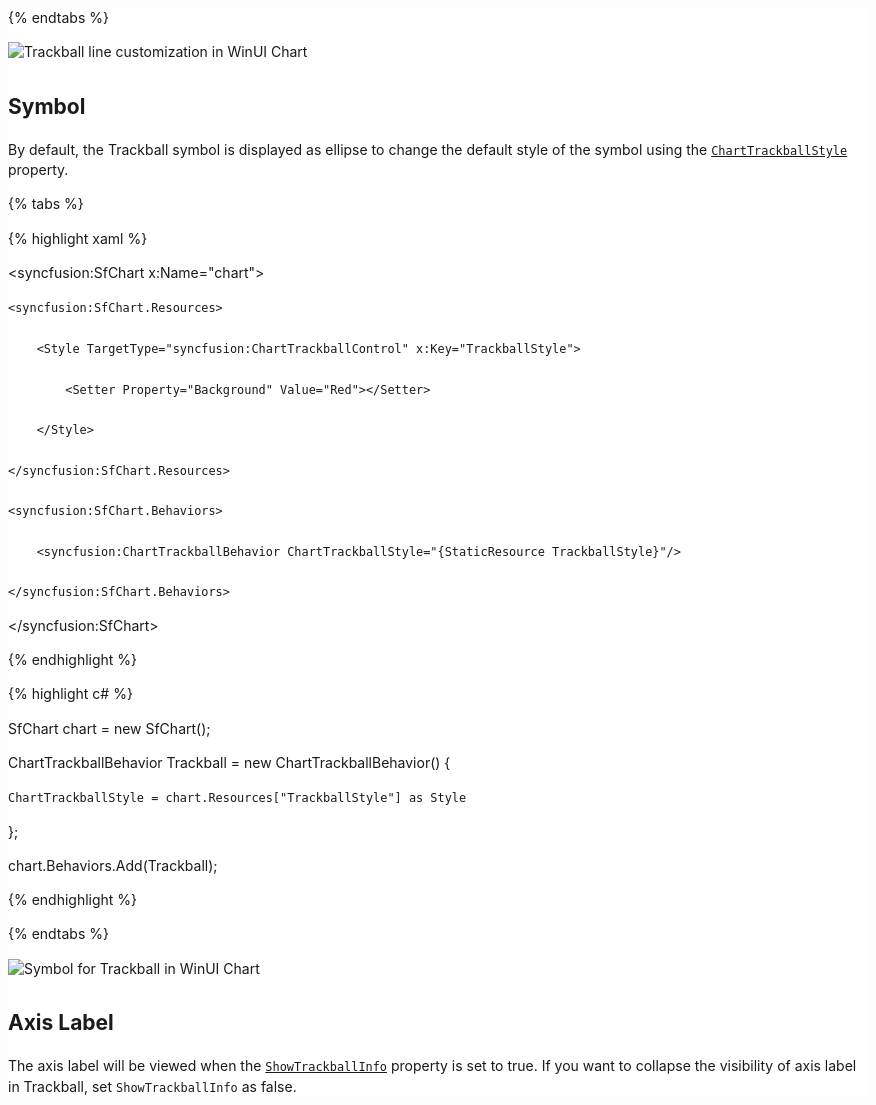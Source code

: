 {% endtabs %}

![Trackball line customization in WinUI Chart](Interactive-Features_images/Interactive-Features_img9.jpeg)


## Symbol

By default, the Trackball symbol is displayed as ellipse to change the default style of the symbol using the [`ChartTrackballStyle`](https://help.syncfusion.com/cr/WinUI/Syncfusion.UI.Xaml.Charts.ChartTrackballBehavior.html#Syncfusion_UI_Xaml_Charts_ChartTrackballBehavior_ChartTrackballStyle) property.

{% tabs %}

{% highlight xaml %}

<syncfusion:SfChart x:Name="chart">

    <syncfusion:SfChart.Resources>

        <Style TargetType="syncfusion:ChartTrackballControl" x:Key="TrackballStyle">

            <Setter Property="Background" Value="Red"></Setter>

        </Style>

    </syncfusion:SfChart.Resources>

    <syncfusion:SfChart.Behaviors>

        <syncfusion:ChartTrackballBehavior ChartTrackballStyle="{StaticResource TrackballStyle}"/>

    </syncfusion:SfChart.Behaviors>

</syncfusion:SfChart>

{% endhighlight %}

{% highlight c# %}

SfChart chart = new SfChart();

ChartTrackballBehavior Trackball = new ChartTrackballBehavior()
{

    ChartTrackballStyle = chart.Resources["TrackballStyle"] as Style

};

chart.Behaviors.Add(Trackball);

{% endhighlight %}

{% endtabs %}

![Symbol for Trackball in WinUI Chart](Interactive-Features_images/Interactive-Features_img10.jpeg)


## Axis Label

The axis label will be viewed when the [`ShowTrackballInfo`](https://help.syncfusion.com/cr/WinUI/Syncfusion.UI.Xaml.Charts.ChartAxis.html#Syncfusion_UI_Xaml_Charts_ChartAxis_ShowTrackballInfo) property is set to true. If you want to collapse the visibility of axis label in Trackball, set `ShowTrackballInfo` as false.
